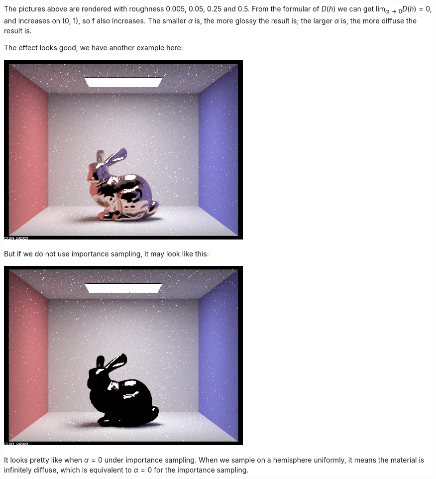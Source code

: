 The pictures above are rendered with roughness 0.005, 0.05, 0.25 and 0.5. From the formular of $D(h)$ we can get $\displaystyle{\lim_{\alpha \rightarrow 0} D(h) = 0}$, and increases on (0, 1), so f also increases. The smaller $\alpha$ is, the more glossy the result is; the larger $\alpha$ is, the more diffuse the result is.

The effect looks good, we have another example here:

![bunny_p2_imp](pngs/bunny_p2_imp.png)

But if we do not use importance sampling, it may look like this:

![bunny_p2_hem](pngs/bunny_p2_hem.png)

It looks pretty like when $\alpha=0$ under importance sampling. When we sample on a hemisphere uniformly, it means the material is infinitely diffuse, which is equivalent to $\alpha=0$ for the importance sampling.
